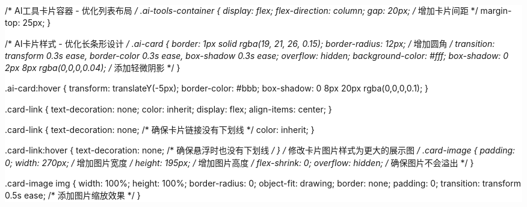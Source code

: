 /* AI工具卡片容器 - 优化列表布局 */
.ai-tools-container {
  display: flex;
  flex-direction: column;
  gap: 20px;  /* 增加卡片间距 */
  margin-top: 25px;
}

/* AI卡片样式 - 优化长条形设计 */
.ai-card {
  border: 1px solid rgba(19, 21, 26, 0.15);
  border-radius: 12px;  /* 增加圆角 */
  transition: transform 0.3s ease, border-color 0.3s ease, box-shadow 0.3s ease;
  overflow: hidden;
  background-color: #fff;
  box-shadow: 0 2px 8px rgba(0,0,0,0.04);  /* 添加轻微阴影 */
}

.ai-card:hover {
  transform: translateY(-5px);
  border-color: #bbb;
  box-shadow: 0 8px 20px rgba(0,0,0,0.1);
}

.card-link {
  text-decoration: none;
  color: inherit;
  display: flex;
  align-items: center;
}

.card-link {
  text-decoration: none;  /* 确保卡片链接没有下划线 */
  color: inherit;
}

.card-link:hover {
  text-decoration: none;  /* 确保悬浮时也没有下划线 */
}
/* 修改卡片图片样式为更大的展示图 */
.card-image {
  padding: 0;
  width: 270px;  /* 增加图片宽度 */
  height: 195px;  /* 增加图片高度 */
  flex-shrink: 0;
  overflow: hidden;  /* 确保图片不会溢出 */
}

.card-image img {
  width: 100%;
  height: 100%;
  border-radius: 0;
  object-fit: drawing;
  border: none;
  padding: 0;
  transition: transform 0.5s ease;  /* 添加图片缩放效果 */
}
